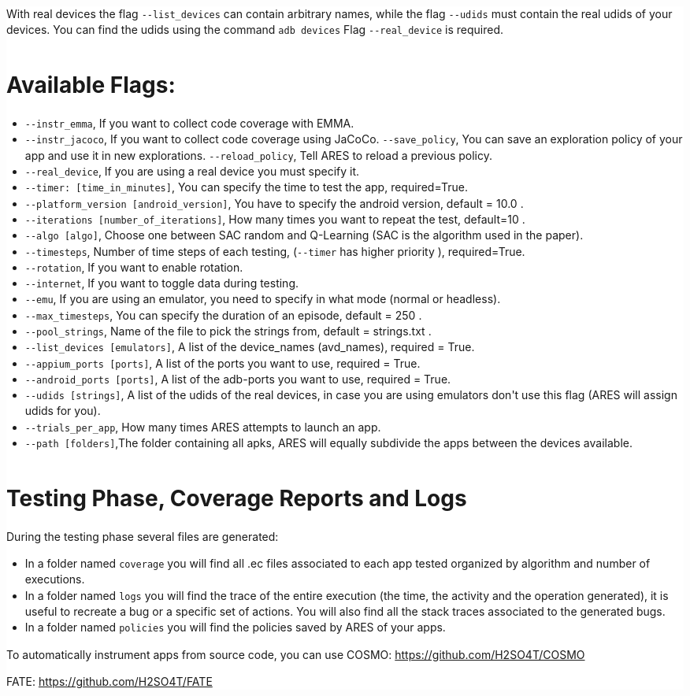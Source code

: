 With real devices the flag `--list_devices` can contain arbitrary names, while the flag `--udids` must contain 
the real udids of your devices.
You can find the udids using the command `adb devices`
Flag `--real_device` is required.
  
# Available Flags:

* `--instr_emma`,  If you want to collect code coverage with EMMA.
* `--instr_jacoco`,  If you want to collect code coverage using JaCoCo.
  `--save_policy`, You can save an exploration policy of your app and use it in new explorations.
  `--reload_policy`, Tell ARES to reload a previous policy.
* `--real_device`, If you are using a real device you must specify it.
* `--timer: [time_in_minutes]`, You can specify the time to test the app, required=True.
* `--platform_version [android_version]`, You have to specify the android version, default = 10.0 . 
* `--iterations [number_of_iterations]`, How many times you want to repeat the test, default=10 .
* `--algo [algo]`, Choose one between SAC random and Q-Learning (SAC is the algorithm used in the paper).
* `--timesteps`, Number of time steps of each testing, (`--timer` has higher priority ), required=True.
* `--rotation`, If you want to enable rotation.
* `--internet`, If you want to toggle data during testing.
* `--emu`, If you are using an emulator, you need to specify in what mode (normal or headless).
* `--max_timesteps`, You can specify the duration of an episode, default = 250 .
* `--pool_strings`, Name of the file to pick the strings from, default = strings.txt .
* `--list_devices [emulators]`, A list of the device_names (avd_names), required = True.
* `--appium_ports [ports]`, A list of the ports you want to use, required = True.
* `--android_ports [ports]`, A list  of the adb-ports you want to use, required = True.
* `--udids [strings]`, A list of the udids of the real devices, in case you are using 
emulators don't use this flag (ARES will assign udids for you).
* `--trials_per_app`, How many times ARES attempts to launch an app.
* `--path [folders]`,The folder containing all apks, ARES will equally subdivide the apps between the devices available.  

# Testing Phase, Coverage Reports and Logs

During the testing phase several files are generated:
* In a folder named `coverage` you will find all .ec files associated to each app tested organized by algorithm and 
  number of executions.
* In a folder named `logs` you will find the trace of the entire execution (the time, 
  the activity and the operation generated), it is useful to recreate a bug or a specific set of actions. 
  You will also find all the stack traces associated to the generated bugs.
* In a folder named `policies` you will find the policies saved by ARES of your apps.

To automatically instrument apps from source code, you can use COSMO: https://github.com/H2SO4T/COSMO

FATE: https://github.com/H2SO4T/FATE
